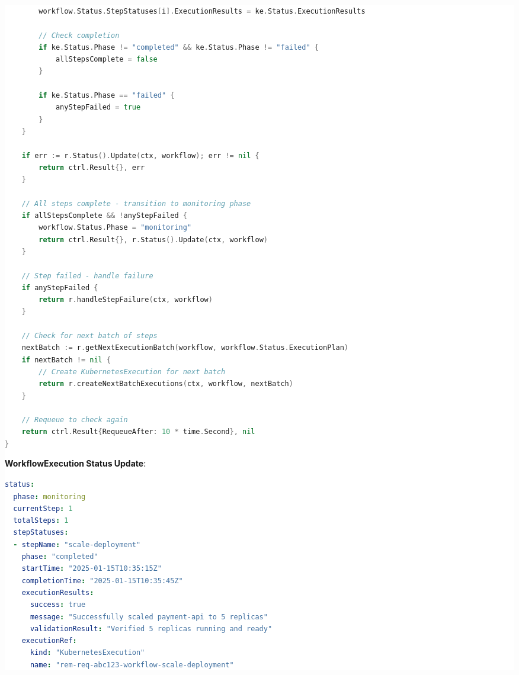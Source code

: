 ```go
        workflow.Status.StepStatuses[i].ExecutionResults = ke.Status.ExecutionResults
        
        // Check completion
        if ke.Status.Phase != "completed" && ke.Status.Phase != "failed" {
            allStepsComplete = false
        }
        
        if ke.Status.Phase == "failed" {
            anyStepFailed = true
        }
    }
    
    if err := r.Status().Update(ctx, workflow); err != nil {
        return ctrl.Result{}, err
    }
    
    // All steps complete - transition to monitoring phase
    if allStepsComplete && !anyStepFailed {
        workflow.Status.Phase = "monitoring"
        return ctrl.Result{}, r.Status().Update(ctx, workflow)
    }
    
    // Step failed - handle failure
    if anyStepFailed {
        return r.handleStepFailure(ctx, workflow)
    }
    
    // Check for next batch of steps
    nextBatch := r.getNextExecutionBatch(workflow, workflow.Status.ExecutionPlan)
    if nextBatch != nil {
        // Create KubernetesExecution for next batch
        return r.createNextBatchExecutions(ctx, workflow, nextBatch)
    }
    
    // Requeue to check again
    return ctrl.Result{RequeueAfter: 10 * time.Second}, nil
}
```

**WorkflowExecution Status Update**:
```yaml
status:
  phase: monitoring
  currentStep: 1
  totalSteps: 1
  stepStatuses:
  - stepName: "scale-deployment"
    phase: "completed"
    startTime: "2025-01-15T10:35:15Z"
    completionTime: "2025-01-15T10:35:45Z"
    executionResults:
      success: true
      message: "Successfully scaled payment-api to 5 replicas"
      validationResult: "Verified 5 replicas running and ready"
    executionRef:
      kind: "KubernetesExecution"
      name: "rem-req-abc123-workflow-scale-deployment"
```
